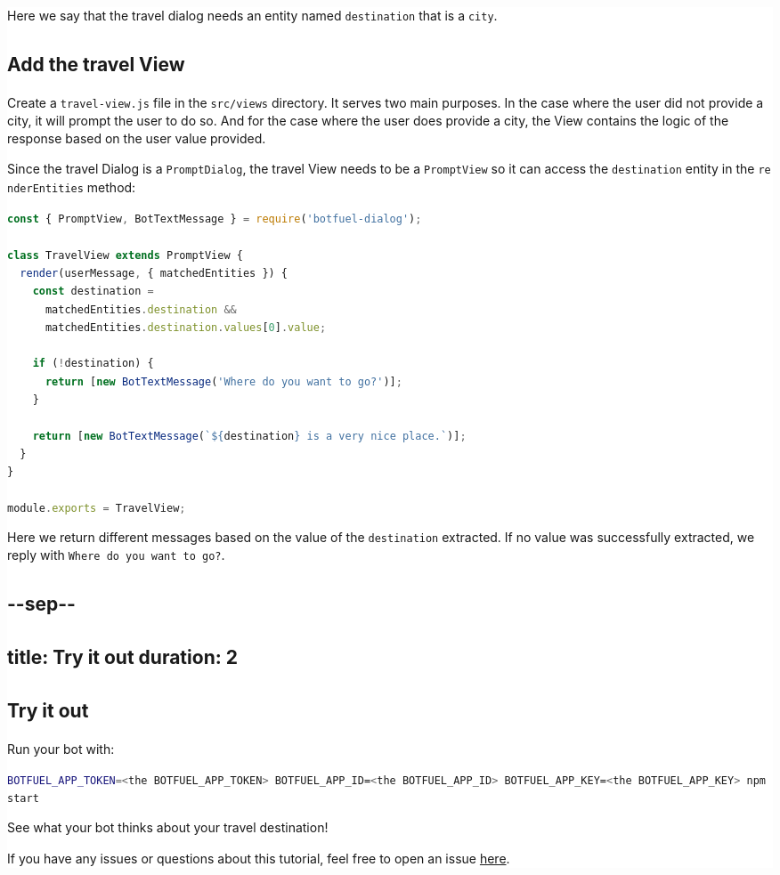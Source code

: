 Here we say that the travel dialog needs an entity named `destination` that is a `city`.

## Add the travel View

Create a `travel-view.js` file in the `src/views` directory.
It serves two main purposes. In the case where the user did not provide a city, it will prompt the user to do so. And for the case where the user does provide a city, the View contains the logic of the response based on the user value provided.

Since the travel Dialog is a `PromptDialog`, the travel View needs to be a `PromptView` so it can access the `destination` entity in the `renderEntities` method:

```javascript
const { PromptView, BotTextMessage } = require('botfuel-dialog');

class TravelView extends PromptView {
  render(userMessage, { matchedEntities }) {
    const destination =
      matchedEntities.destination &&
      matchedEntities.destination.values[0].value;

    if (!destination) {
      return [new BotTextMessage('Where do you want to go?')];
    }

    return [new BotTextMessage(`${destination} is a very nice place.`)];
  }
}

module.exports = TravelView;
```

Here we return different messages based on the value of the `destination` extracted. If no value was successfully extracted, we reply with `Where do you want to go?`.

--sep--
---
title: Try it out
duration: 2
---

## Try it out

Run your bot with:

```bash
BOTFUEL_APP_TOKEN=<the BOTFUEL_APP_TOKEN> BOTFUEL_APP_ID=<the BOTFUEL_APP_ID> BOTFUEL_APP_KEY=<the BOTFUEL_APP_KEY> npm start
```

See what your bot thinks about your travel destination!

If you have any issues or questions about this tutorial, feel free to open an issue [here](https://github.com/Botfuel/botfuel-sample-starter/issues).
